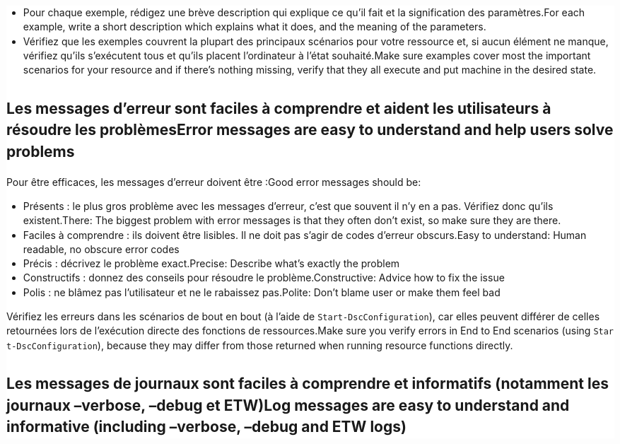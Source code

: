 - <span data-ttu-id="f4b7d-190">Pour chaque exemple, rédigez une brève description qui explique ce qu’il fait et la signification des paramètres.</span><span class="sxs-lookup"><span data-stu-id="f4b7d-190">For each example, write a short description which explains what it does, and the meaning of the parameters.</span></span>
- <span data-ttu-id="f4b7d-191">Vérifiez que les exemples couvrent la plupart des principaux scénarios pour votre ressource et, si aucun élément ne manque, vérifiez qu’ils s’exécutent tous et qu’ils placent l’ordinateur à l’état souhaité.</span><span class="sxs-lookup"><span data-stu-id="f4b7d-191">Make sure examples cover most the important scenarios for your resource and if there’s nothing missing, verify that they all execute and put machine in the desired state.</span></span>

## <a name="error-messages-are-easy-to-understand-and-help-users-solve-problems"></a><span data-ttu-id="f4b7d-192">Les messages d’erreur sont faciles à comprendre et aident les utilisateurs à résoudre les problèmes</span><span class="sxs-lookup"><span data-stu-id="f4b7d-192">Error messages are easy to understand and help users solve problems</span></span>

<span data-ttu-id="f4b7d-193">Pour être efficaces, les messages d’erreur doivent être :</span><span class="sxs-lookup"><span data-stu-id="f4b7d-193">Good error messages should be:</span></span>

- <span data-ttu-id="f4b7d-194">Présents : le plus gros problème avec les messages d’erreur, c’est que souvent il n’y en a pas. Vérifiez donc qu’ils existent.</span><span class="sxs-lookup"><span data-stu-id="f4b7d-194">There: The biggest problem with error messages is that they often don’t exist, so make sure they are there.</span></span>
- <span data-ttu-id="f4b7d-195">Faciles à comprendre : ils doivent être lisibles. Il ne doit pas s’agir de codes d’erreur obscurs.</span><span class="sxs-lookup"><span data-stu-id="f4b7d-195">Easy to understand: Human readable, no obscure error codes</span></span>
- <span data-ttu-id="f4b7d-196">Précis : décrivez le problème exact.</span><span class="sxs-lookup"><span data-stu-id="f4b7d-196">Precise: Describe what’s exactly the problem</span></span>
- <span data-ttu-id="f4b7d-197">Constructifs : donnez des conseils pour résoudre le problème.</span><span class="sxs-lookup"><span data-stu-id="f4b7d-197">Constructive: Advice how to fix the issue</span></span>
- <span data-ttu-id="f4b7d-198">Polis : ne blâmez pas l’utilisateur et ne le rabaissez pas.</span><span class="sxs-lookup"><span data-stu-id="f4b7d-198">Polite: Don’t blame user or make them feel bad</span></span>

<span data-ttu-id="f4b7d-199">Vérifiez les erreurs dans les scénarios de bout en bout (à l’aide de `Start-DscConfiguration`), car elles peuvent différer de celles retournées lors de l’exécution directe des fonctions de ressources.</span><span class="sxs-lookup"><span data-stu-id="f4b7d-199">Make sure you verify errors in End to End scenarios (using `Start-DscConfiguration`), because they may differ from those returned when running resource functions directly.</span></span>

## <a name="log-messages-are-easy-to-understand-and-informative-including-verbose-debug-and-etw-logs"></a><span data-ttu-id="f4b7d-200">Les messages de journaux sont faciles à comprendre et informatifs (notamment les journaux –verbose, –debug et ETW)</span><span class="sxs-lookup"><span data-stu-id="f4b7d-200">Log messages are easy to understand and informative (including –verbose, –debug and ETW logs)</span></span>

